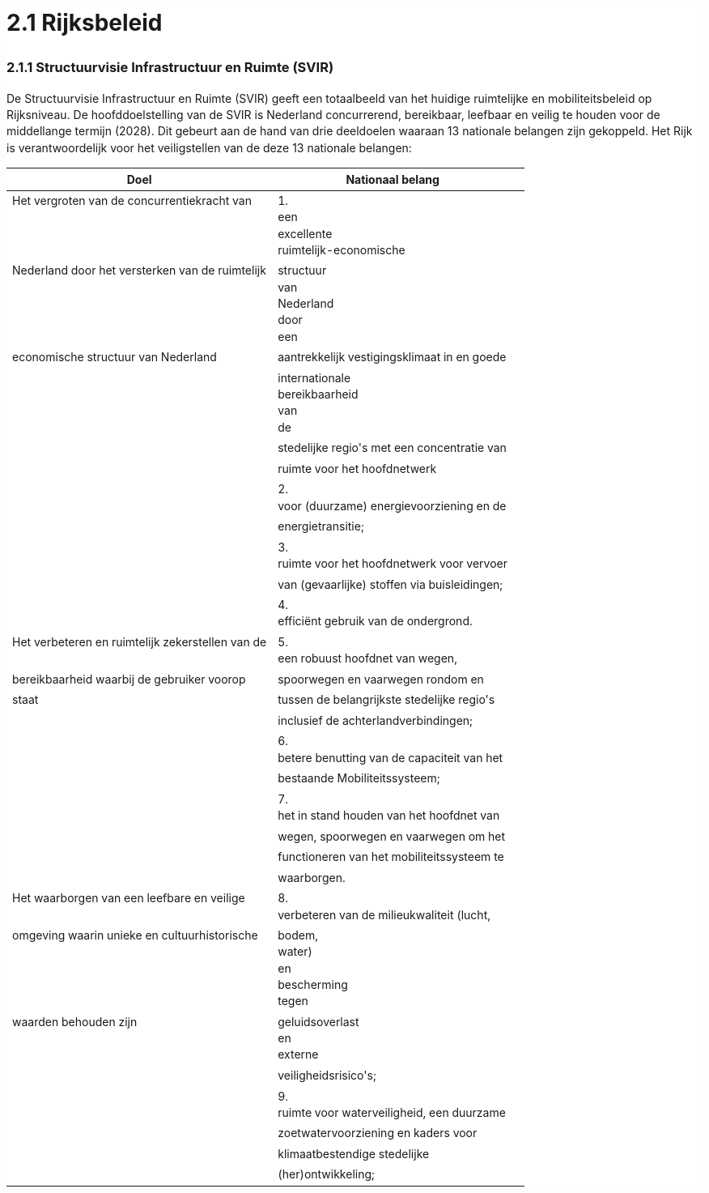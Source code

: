 # <span id="page-5-1"></span>**2.1 Rijksbeleid**

### **2.1.1 Structuurvisie Infrastructuur en Ruimte (SVIR)**

De Structuurvisie Infrastructuur en Ruimte (SVIR) geeft een totaalbeeld van het huidige ruimtelijke en mobiliteitsbeleid op Rijksniveau. De hoofddoelstelling van de SVIR is Nederland concurrerend, bereikbaar, leefbaar en veilig te houden voor de middellange termijn (2028). Dit gebeurt aan de hand van drie deeldoelen waaraan 13 nationale belangen zijn gekoppeld. Het Rijk is verantwoordelijk voor het veiligstellen van de deze 13 nationale belangen:

| Doel                                             | Nationaal belang                                      |  |
|--------------------------------------------------|-------------------------------------------------------|--|
| Het vergroten van de concurrentiekracht van      | 1.<br>een<br>excellente<br>ruimtelijk-economische     |  |
| Nederland door het versterken van de ruimtelijk  | structuur<br>van<br>Nederland<br>door<br>een          |  |
| economische structuur van Nederland              | aantrekkelijk vestigingsklimaat in en goede           |  |
|                                                  | internationale<br>bereikbaarheid<br>van<br>de         |  |
|                                                  | stedelijke regio's met een concentratie van           |  |
|                                                  | ruimte voor het hoofdnetwerk                          |  |
|                                                  | 2.<br>voor (duurzame) energievoorziening en de        |  |
|                                                  | energietransitie;                                     |  |
|                                                  | 3.<br>ruimte voor het hoofdnetwerk voor vervoer       |  |
|                                                  | van (gevaarlijke) stoffen via buisleidingen;          |  |
|                                                  | 4.<br>efficiënt gebruik van de ondergrond.            |  |
| Het verbeteren en ruimtelijk zekerstellen van de | 5.<br>een robuust hoofdnet van wegen,                 |  |
| bereikbaarheid waarbij de gebruiker voorop       | spoorwegen en vaarwegen rondom en                     |  |
| staat                                            | tussen de belangrijkste stedelijke regio's            |  |
|                                                  | inclusief de achterlandverbindingen;                  |  |
|                                                  | 6.<br>betere benutting van de capaciteit van het      |  |
|                                                  | bestaande Mobiliteitssysteem;                         |  |
|                                                  | 7.<br>het in stand houden van het hoofdnet van        |  |
|                                                  | wegen, spoorwegen en vaarwegen om het                 |  |
|                                                  | functioneren van het mobiliteitssysteem te            |  |
|                                                  | waarborgen.                                           |  |
| Het waarborgen van een leefbare en veilige       | 8.<br>verbeteren van de milieukwaliteit (lucht,       |  |
| omgeving waarin unieke en cultuurhistorische     | bodem,<br>water)<br>en<br>bescherming<br>tegen        |  |
| waarden behouden zijn                            | geluidsoverlast<br>en<br>externe                      |  |
|                                                  | veiligheidsrisico's;                                  |  |
|                                                  | 9.<br>ruimte voor waterveiligheid, een duurzame       |  |
|                                                  | zoetwatervoorziening en kaders voor                   |  |
|                                                  | klimaatbestendige stedelijke                          |  |
|                                                  | (her)ontwikkeling;                                    |  |
